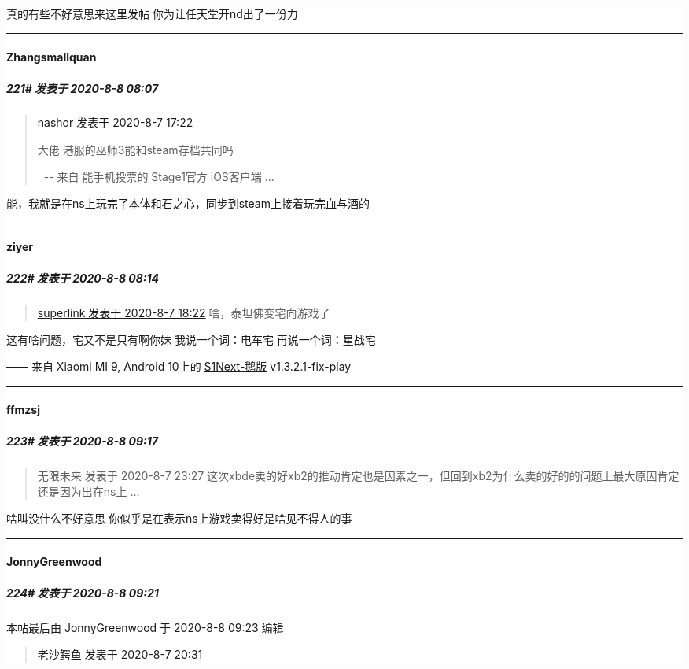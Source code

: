 
真的有些不好意思来这里发帖</blockquote>
你为让任天堂开nd出了一份力


-----

####  Zhangsmallquan  
##### 221#       发表于 2020-8-8 08:07


<blockquote><a href="httphttps://bbs.saraba1st.com/2b/forum.php?mod=redirect&amp;goto=findpost&amp;pid=48350871&amp;ptid=1953415" target="_blank">nashor 发表于 2020-8-7 17:22</a>

大佬 港服的巫师3能和steam存档共同吗


  -- 来自 能手机投票的 Stage1官方 iOS客户端 ...</blockquote>
能，我就是在ns上玩完了本体和石之心，同步到steam上接着玩完血与酒的


-----

####  ziyer  
##### 222#       发表于 2020-8-8 08:14


<blockquote><a href="httphttps://bbs.saraba1st.com/2b/forum.php?mod=redirect&amp;goto=findpost&amp;pid=48351552&amp;ptid=1953415" target="_blank">superlink 发表于 2020-8-7 18:22</a>
啥，泰坦佛变宅向游戏了</blockquote>
这有啥问题，宅又不是只有啊你妹
我说一个词：电车宅
再说一个词：星战宅

—— 来自 Xiaomi MI 9, Android 10上的 [S1Next-鹅版](https://github.com/ykrank/S1-Next/releases) v1.3.2.1-fix-play


-----

####  ffmzsj  
##### 223#       发表于 2020-8-8 09:17


<blockquote>无限未来 发表于 2020-8-7 23:27
这次xbde卖的好xb2的推动肯定也是因素之一，但回到xb2为什么卖的好的的问题上最大原因肯定还是因为出在ns上 ...</blockquote>
啥叫没什么不好意思 你似乎是在表示ns上游戏卖得好是啥见不得人的事


-----

####  JonnyGreenwood  
##### 224#       发表于 2020-8-8 09:21


 本帖最后由 JonnyGreenwood 于 2020-8-8 09:23 编辑 
<blockquote><a href="httphttps://bbs.saraba1st.com/2b/forum.php?mod=redirect&amp;goto=findpost&amp;pid=48352861&amp;ptid=1953415" target="_blank">老沙鳄鱼 发表于 2020-8-7 20:31</a>
